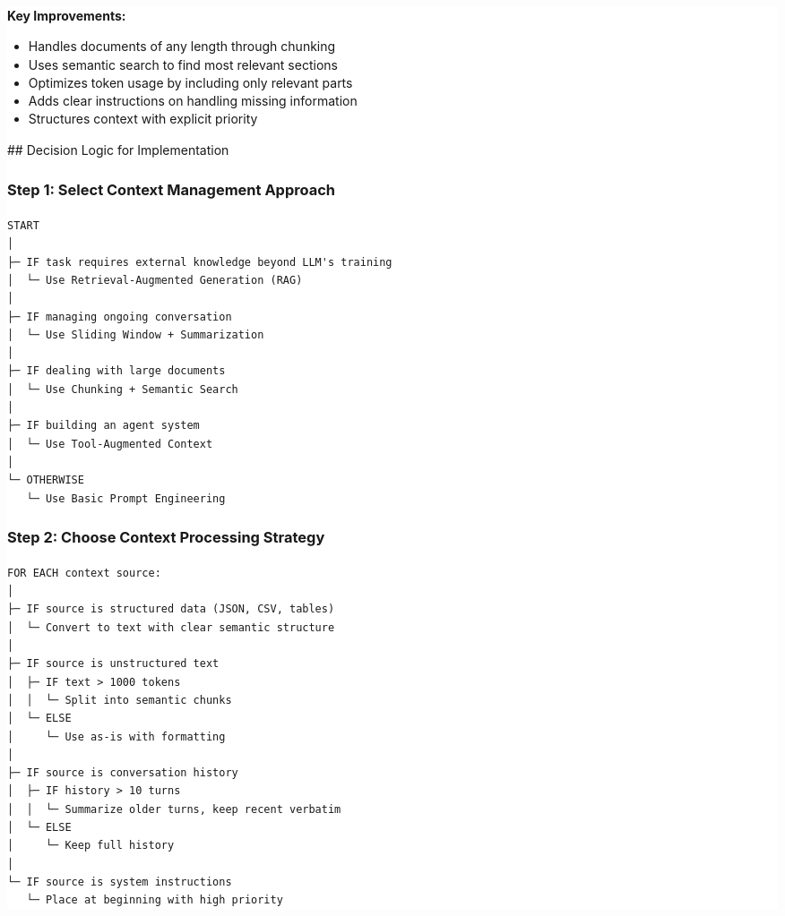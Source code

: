 **Key Improvements:**
- Handles documents of any length through chunking
- Uses semantic search to find most relevant sections
- Optimizes token usage by including only relevant parts
- Adds clear instructions on handling missing information
- Structures context with explicit priority
</context>

<context name="context_management_decision_logic" priority="medium">
## Decision Logic for Implementation

### Step 1: Select Context Management Approach
```
START
│
├─ IF task requires external knowledge beyond LLM's training
│  └─ Use Retrieval-Augmented Generation (RAG)
│
├─ IF managing ongoing conversation
│  └─ Use Sliding Window + Summarization
│
├─ IF dealing with large documents
│  └─ Use Chunking + Semantic Search
│
├─ IF building an agent system
│  └─ Use Tool-Augmented Context
│
└─ OTHERWISE
   └─ Use Basic Prompt Engineering
```

### Step 2: Choose Context Processing Strategy
```
FOR EACH context source:
│
├─ IF source is structured data (JSON, CSV, tables)
│  └─ Convert to text with clear semantic structure
│
├─ IF source is unstructured text
│  ├─ IF text > 1000 tokens
│  │  └─ Split into semantic chunks
│  └─ ELSE
│     └─ Use as-is with formatting
│
├─ IF source is conversation history
│  ├─ IF history > 10 turns
│  │  └─ Summarize older turns, keep recent verbatim
│  └─ ELSE
│     └─ Keep full history
│
└─ IF source is system instructions
   └─ Place at beginning with high priority
```
